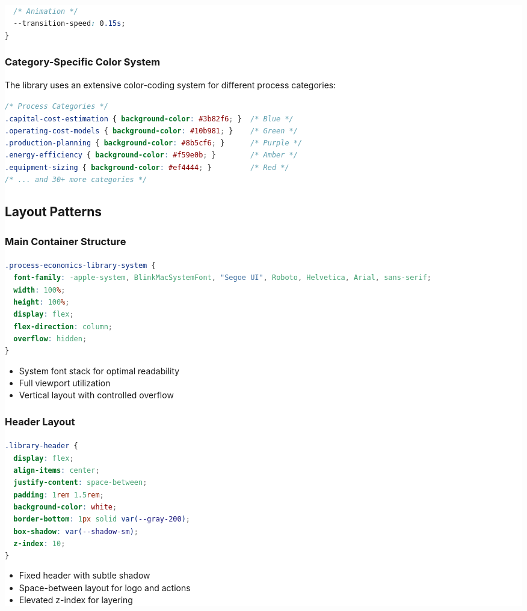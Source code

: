 ```css
  /* Animation */
  --transition-speed: 0.15s;
}
```

### Category-Specific Color System
The library uses an extensive color-coding system for different process categories:

```css
/* Process Categories */
.capital-cost-estimation { background-color: #3b82f6; }  /* Blue */
.operating-cost-models { background-color: #10b981; }    /* Green */
.production-planning { background-color: #8b5cf6; }      /* Purple */
.energy-efficiency { background-color: #f59e0b; }        /* Amber */
.equipment-sizing { background-color: #ef4444; }         /* Red */
/* ... and 30+ more categories */
```

## Layout Patterns

### Main Container Structure
```css
.process-economics-library-system {
  font-family: -apple-system, BlinkMacSystemFont, "Segoe UI", Roboto, Helvetica, Arial, sans-serif;
  width: 100%;
  height: 100%;
  display: flex;
  flex-direction: column;
  overflow: hidden;
}
```
- System font stack for optimal readability
- Full viewport utilization
- Vertical layout with controlled overflow

### Header Layout
```css
.library-header {
  display: flex;
  align-items: center;
  justify-content: space-between;
  padding: 1rem 1.5rem;
  background-color: white;
  border-bottom: 1px solid var(--gray-200);
  box-shadow: var(--shadow-sm);
  z-index: 10;
}
```
- Fixed header with subtle shadow
- Space-between layout for logo and actions
- Elevated z-index for layering
